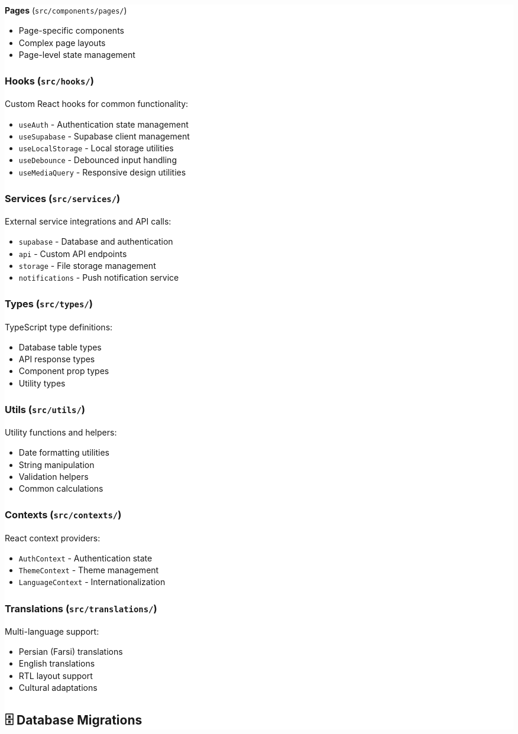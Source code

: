 **Pages** (`src/components/pages/`)
- Page-specific components
- Complex page layouts
- Page-level state management

### Hooks (`src/hooks/`)
Custom React hooks for common functionality:
- `useAuth` - Authentication state management
- `useSupabase` - Supabase client management
- `useLocalStorage` - Local storage utilities
- `useDebounce` - Debounced input handling
- `useMediaQuery` - Responsive design utilities

### Services (`src/services/`)
External service integrations and API calls:
- `supabase` - Database and authentication
- `api` - Custom API endpoints
- `storage` - File storage management
- `notifications` - Push notification service

### Types (`src/types/`)
TypeScript type definitions:
- Database table types
- API response types
- Component prop types
- Utility types

### Utils (`src/utils/`)
Utility functions and helpers:
- Date formatting utilities
- String manipulation
- Validation helpers
- Common calculations

### Contexts (`src/contexts/`)
React context providers:
- `AuthContext` - Authentication state
- `ThemeContext` - Theme management
- `LanguageContext` - Internationalization

### Translations (`src/translations/`)
Multi-language support:
- Persian (Farsi) translations
- English translations
- RTL layout support
- Cultural adaptations

## 🗄️ Database Migrations

